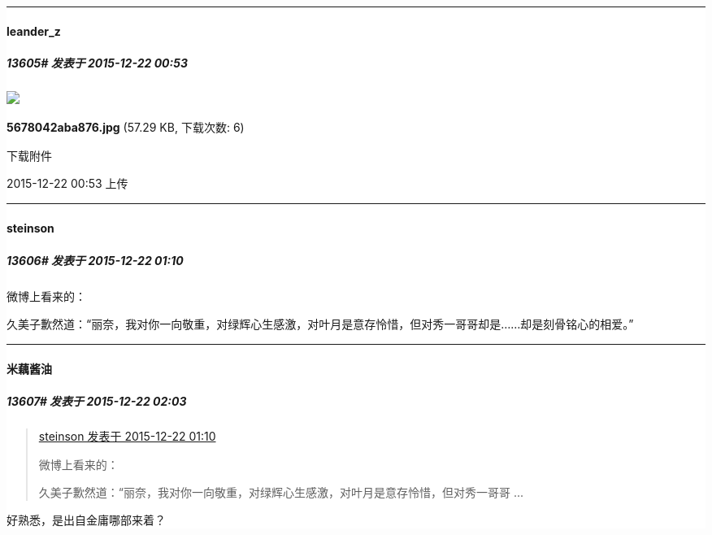





*****

####  leander_z  
##### 13605#       发表于 2015-12-22 00:53




<img src="http://img.saraba1st.com/forum/201512/22/005355kvlje1niljgifl6h.jpg" referrerpolicy="no-referrer">


<strong>5678042aba876.jpg</strong> (57.29 KB, 下载次数: 6)

下载附件

2015-12-22 00:53 上传











*****

####  steinson  
##### 13606#       发表于 2015-12-22 01:10




微博上看来的：

久美子歉然道：“丽奈，我对你一向敬重，对绿辉心生感激，对叶月是意存怜惜，但对秀一哥哥却是……却是刻骨铭心的相爱。”







*****

####  米藕酱油  
##### 13607#       发表于 2015-12-22 02:03



<blockquote><a href="httphttps://bbs.saraba1st.com/2b/forum.php?mod=redirect&amp;goto=findpost&amp;pid=31087040&amp;ptid=1085129" target="_blank">steinson 发表于 2015-12-22 01:10</a>

微博上看来的：

久美子歉然道：“丽奈，我对你一向敬重，对绿辉心生感激，对叶月是意存怜惜，但对秀一哥哥 ...</blockquote>
好熟悉，是出自金庸哪部来着？




